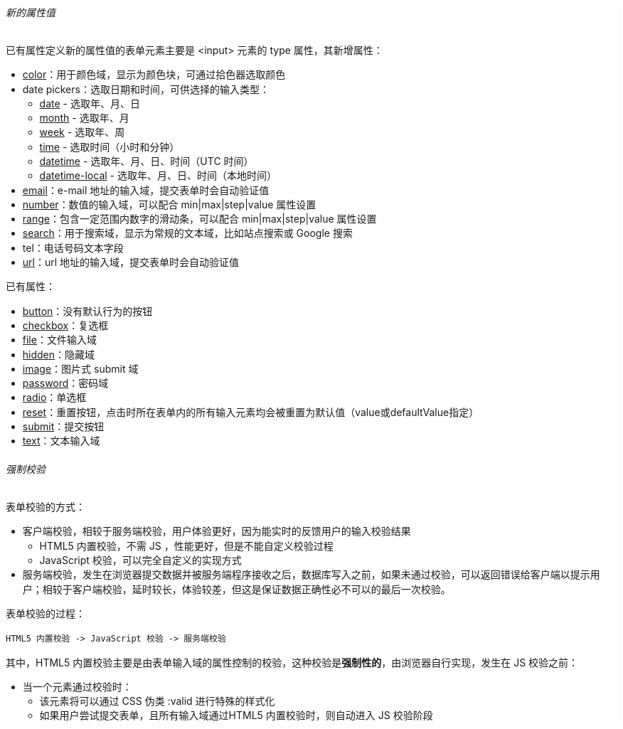 ###### 新的属性值

已有属性定义新的属性值的表单元素主要是 \<input> 元素的 type 属性，其新增属性：

* [color](http://www.w3school.com.cn/jsref/dom_obj_color.asp)：用于颜色域，显示为颜色块，可通过拾色器选取颜色
* date pickers：选取日期和时间，可供选择的输入类型：
  * [date](http://www.w3school.com.cn/jsref/dom_obj_date.asp) - 选取年、月、日
  * [month](http://www.w3school.com.cn/jsref/dom_obj_month.asp) - 选取年、月
  * [week](http://www.w3school.com.cn/jsref/dom_obj_week.asp) - 选取年、周
  * [time](http://www.w3school.com.cn/jsref/dom_obj_input_time.asp) - 选取时间（小时和分钟）
  * [datetime](http://www.w3school.com.cn/jsref/dom_obj_datetime.asp) - 选取年、月、日、时间（UTC 时间）
  * [datetime-local](http://www.w3school.com.cn/jsref/dom_obj_datetime-local.asp) - 选取年、月、日、时间（本地时间）
* [email](http://www.w3school.com.cn/jsref/dom_obj_email.asp)：e-mail 地址的输入域，提交表单时会自动验证值
* [number](http://www.w3school.com.cn/jsref/dom_obj_number.asp)：数值的输入域，可以配合 min|max|step|value 属性设置
* [range](http://www.w3school.com.cn/jsref/dom_obj_range.asp)：包含一定范围内数字的滑动条，可以配合 min|max|step|value 属性设置
* [search](http://www.w3school.com.cn/jsref/dom_obj_search.asp)：用于搜索域，显示为常规的文本域，比如站点搜索或 Google 搜索
* tel：电话号码文本字段
* [url](http://www.w3school.com.cn/jsref/dom_obj_url.asp)：url 地址的输入域，提交表单时会自动验证值

已有属性：

* [button](http://www.w3school.com.cn/jsref/dom_obj_button.asp)：没有默认行为的按钮
* [checkbox](http://www.w3school.com.cn/jsref/dom_obj_checkbox.asp)：复选框
* [file](http://www.w3school.com.cn/jsref/dom_obj_fileupload.asp)：文件输入域
* [hidden](http://www.w3school.com.cn/jsref/dom_obj_hidden.asp)：隐藏域
* [image](http://www.w3school.com.cn/jsref/dom_obj_input_image.asp)：图片式 submit 域
* [password](http://www.w3school.com.cn/jsref/dom_obj_password.asp)：密码域
* [radio](http://www.w3school.com.cn/jsref/dom_obj_radio.asp)：单选框
* [reset](http://www.w3school.com.cn/jsref/dom_obj_reset.asp)：重置按钮，点击时所在表单内的所有输入元素均会被重置为默认值（value或defaultValue指定）
* [submit](http://www.w3school.com.cn/jsref/dom_obj_submit.asp)：提交按钮
* [text](http://www.w3school.com.cn/jsref/dom_obj_text.asp)：文本输入域

###### 强制校验

表单校验的方式：

* 客户端校验，相较于服务端校验，用户体验更好，因为能实时的反馈用户的输入校验结果
  * HTML5 内置校验，不需 JS ，性能更好，但是不能自定义校验过程
  * JavaScript 校验，可以完全自定义的实现方式
* 服务端校验，发生在浏览器提交数据并被服务端程序接收之后，数据库写入之前，如果未通过校验，可以返回错误给客户端以提示用户；相较于客户端校验，延时较长，体验较差，但这是保证数据正确性必不可以的最后一次校验。 

表单校验的过程：

```
HTML5 内置校验 -> JavaScript 校验 -> 服务端校验
```

其中，HTML5 内置校验主要是由表单输入域的属性控制的校验，这种校验是**强制性的**，由浏览器自行实现，发生在 JS 校验之前：

* 当一个元素通过校验时：
  * 该元素将可以通过 CSS 伪类 :valid 进行特殊的样式化
  * 如果用户尝试提交表单，且所有输入域通过HTML5 内置校验时，则自动进入 JS 校验阶段
